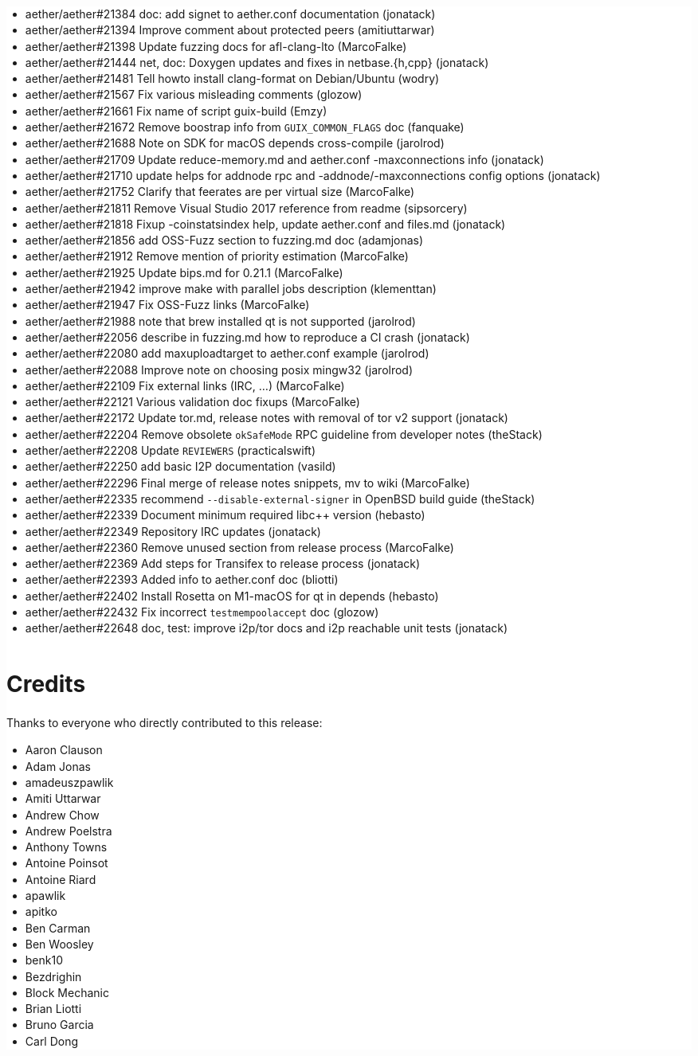 - aether/aether#21384 doc: add signet to aether.conf documentation (jonatack)
- aether/aether#21394 Improve comment about protected peers (amitiuttarwar)
- aether/aether#21398 Update fuzzing docs for afl-clang-lto (MarcoFalke)
- aether/aether#21444 net, doc: Doxygen updates and fixes in netbase.{h,cpp} (jonatack)
- aether/aether#21481 Tell howto install clang-format on Debian/Ubuntu (wodry)
- aether/aether#21567 Fix various misleading comments (glozow)
- aether/aether#21661 Fix name of script guix-build (Emzy)
- aether/aether#21672 Remove boostrap info from `GUIX_COMMON_FLAGS` doc (fanquake)
- aether/aether#21688 Note on SDK for macOS depends cross-compile (jarolrod)
- aether/aether#21709 Update reduce-memory.md and aether.conf -maxconnections info (jonatack)
- aether/aether#21710 update helps for addnode rpc and -addnode/-maxconnections config options (jonatack)
- aether/aether#21752 Clarify that feerates are per virtual size (MarcoFalke)
- aether/aether#21811 Remove Visual Studio 2017 reference from readme (sipsorcery)
- aether/aether#21818 Fixup -coinstatsindex help, update aether.conf and files.md (jonatack)
- aether/aether#21856 add OSS-Fuzz section to fuzzing.md doc (adamjonas)
- aether/aether#21912 Remove mention of priority estimation (MarcoFalke)
- aether/aether#21925 Update bips.md for 0.21.1 (MarcoFalke)
- aether/aether#21942 improve make with parallel jobs description (klementtan)
- aether/aether#21947 Fix OSS-Fuzz links (MarcoFalke)
- aether/aether#21988 note that brew installed qt is not supported (jarolrod)
- aether/aether#22056 describe in fuzzing.md how to reproduce a CI crash (jonatack)
- aether/aether#22080 add maxuploadtarget to aether.conf example (jarolrod)
- aether/aether#22088 Improve note on choosing posix mingw32 (jarolrod)
- aether/aether#22109 Fix external links (IRC, …) (MarcoFalke)
- aether/aether#22121 Various validation doc fixups (MarcoFalke)
- aether/aether#22172 Update tor.md, release notes with removal of tor v2 support (jonatack)
- aether/aether#22204 Remove obsolete `okSafeMode` RPC guideline from developer notes (theStack)
- aether/aether#22208 Update `REVIEWERS` (practicalswift)
- aether/aether#22250 add basic I2P documentation (vasild)
- aether/aether#22296 Final merge of release notes snippets, mv to wiki (MarcoFalke)
- aether/aether#22335 recommend `--disable-external-signer` in OpenBSD build guide (theStack)
- aether/aether#22339 Document minimum required libc++ version (hebasto)
- aether/aether#22349 Repository IRC updates (jonatack)
- aether/aether#22360 Remove unused section from release process (MarcoFalke)
- aether/aether#22369 Add steps for Transifex to release process (jonatack)
- aether/aether#22393 Added info to aether.conf doc (bliotti)
- aether/aether#22402 Install Rosetta on M1-macOS for qt in depends (hebasto)
- aether/aether#22432 Fix incorrect `testmempoolaccept` doc (glozow)
- aether/aether#22648 doc, test: improve i2p/tor docs and i2p reachable unit tests (jonatack)

Credits
=======

Thanks to everyone who directly contributed to this release:

- Aaron Clauson
- Adam Jonas
- amadeuszpawlik
- Amiti Uttarwar
- Andrew Chow
- Andrew Poelstra
- Anthony Towns
- Antoine Poinsot
- Antoine Riard
- apawlik
- apitko
- Ben Carman
- Ben Woosley
- benk10
- Bezdrighin
- Block Mechanic
- Brian Liotti
- Bruno Garcia
- Carl Dong
